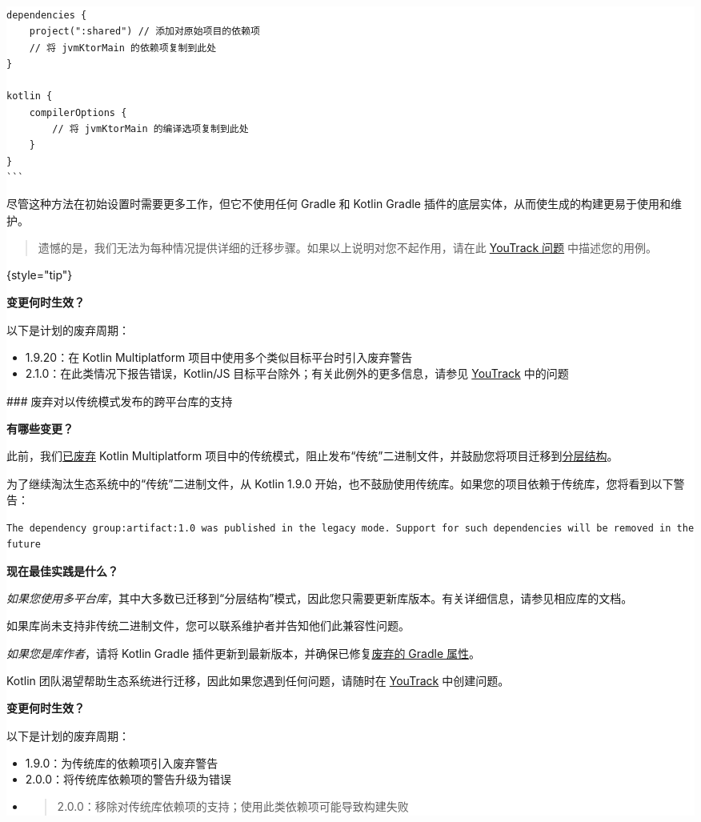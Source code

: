     dependencies {
        project(":shared") // 添加对原始项目的依赖项
        // 将 jvmKtorMain 的依赖项复制到此处
    }
    
    kotlin {
        compilerOptions {
            // 将 jvmKtorMain 的编译选项复制到此处
        }
    }
    ```

尽管这种方法在初始设置时需要更多工作，但它不使用任何 Gradle 和 Kotlin Gradle 插件的底层实体，从而使生成的构建更易于使用和维护。

> 遗憾的是，我们无法为每种情况提供详细的迁移步骤。如果以上说明对您不起作用，请在此 [YouTrack 问题](https://youtrack.jetbrains.com/issue/KT-59316) 中描述您的用例。
>
{style="tip"}

**变更何时生效？**

以下是计划的废弃周期：

*   1.9.20：在 Kotlin Multiplatform 项目中使用多个类似目标平台时引入废弃警告
*   2.1.0：在此类情况下报告错误，Kotlin/JS 目标平台除外；有关此例外的更多信息，请参见 [YouTrack](https://youtrack.jetbrains.com/issue/KT-47038/KJS-MPP-Split-JS-target-into-JsBrowser-and-JsNode) 中的问题

<anchor name="deprecate-pre-hmpp-dependencies"/>
### 废弃对以传统模式发布的跨平台库的支持

**有哪些变更？**

此前，我们[已废弃](#deprecated-gradle-properties-for-hierarchical-structure-support) Kotlin Multiplatform 项目中的传统模式，阻止发布“传统”二进制文件，并鼓励您将项目迁移到[分层结构](multiplatform-hierarchy.md)。

为了继续淘汰生态系统中的“传统”二进制文件，从 Kotlin 1.9.0 开始，也不鼓励使用传统库。如果您的项目依赖于传统库，您将看到以下警告：

```none
The dependency group:artifact:1.0 was published in the legacy mode. Support for such dependencies will be removed in the future
```

**现在最佳实践是什么？**

_如果您使用多平台库_，其中大多数已迁移到“分层结构”模式，因此您只需要更新库版本。有关详细信息，请参见相应库的文档。

如果库尚未支持非传统二进制文件，您可以联系维护者并告知他们此兼容性问题。

_如果您是库作者_，请将 Kotlin Gradle 插件更新到最新版本，并确保已修复[废弃的 Gradle 属性](#deprecated-gradle-properties-for-hierarchical-structure-support)。

Kotlin 团队渴望帮助生态系统进行迁移，因此如果您遇到任何问题，请随时在 [YouTrack](https://kotl.in/issue) 中创建问题。

**变更何时生效？**

以下是计划的废弃周期：

*   1.9.0：为传统库的依赖项引入废弃警告
*   2.0.0：将传统库依赖项的警告升级为错误
*   >2.0.0：移除对传统库依赖项的支持；使用此类依赖项可能导致构建失败

